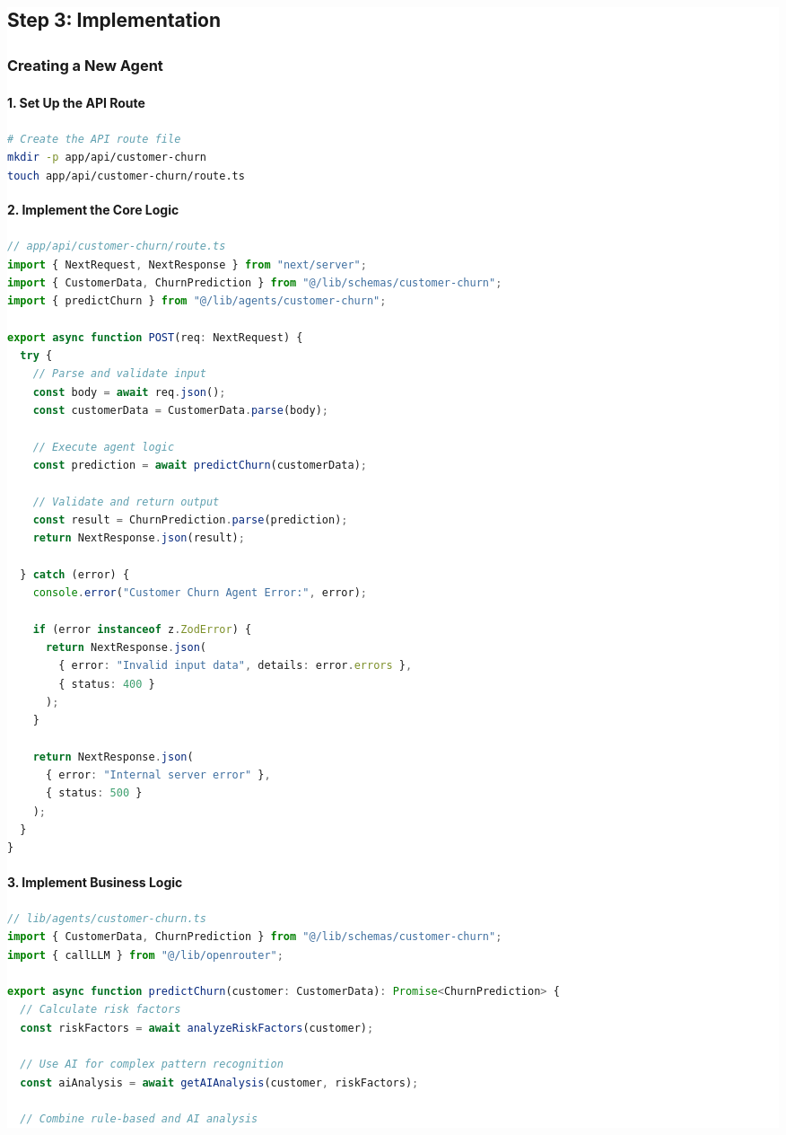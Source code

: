 ## Step 3: Implementation

### Creating a New Agent

#### 1. Set Up the API Route
```bash
# Create the API route file
mkdir -p app/api/customer-churn
touch app/api/customer-churn/route.ts
```

#### 2. Implement the Core Logic
```typescript
// app/api/customer-churn/route.ts
import { NextRequest, NextResponse } from "next/server";
import { CustomerData, ChurnPrediction } from "@/lib/schemas/customer-churn";
import { predictChurn } from "@/lib/agents/customer-churn";

export async function POST(req: NextRequest) {
  try {
    // Parse and validate input
    const body = await req.json();
    const customerData = CustomerData.parse(body);
    
    // Execute agent logic
    const prediction = await predictChurn(customerData);
    
    // Validate and return output
    const result = ChurnPrediction.parse(prediction);
    return NextResponse.json(result);
    
  } catch (error) {
    console.error("Customer Churn Agent Error:", error);
    
    if (error instanceof z.ZodError) {
      return NextResponse.json(
        { error: "Invalid input data", details: error.errors },
        { status: 400 }
      );
    }
    
    return NextResponse.json(
      { error: "Internal server error" },
      { status: 500 }
    );
  }
}
```

#### 3. Implement Business Logic
```typescript
// lib/agents/customer-churn.ts
import { CustomerData, ChurnPrediction } from "@/lib/schemas/customer-churn";
import { callLLM } from "@/lib/openrouter";

export async function predictChurn(customer: CustomerData): Promise<ChurnPrediction> {
  // Calculate risk factors
  const riskFactors = await analyzeRiskFactors(customer);
  
  // Use AI for complex pattern recognition
  const aiAnalysis = await getAIAnalysis(customer, riskFactors);
  
  // Combine rule-based and AI analysis
```